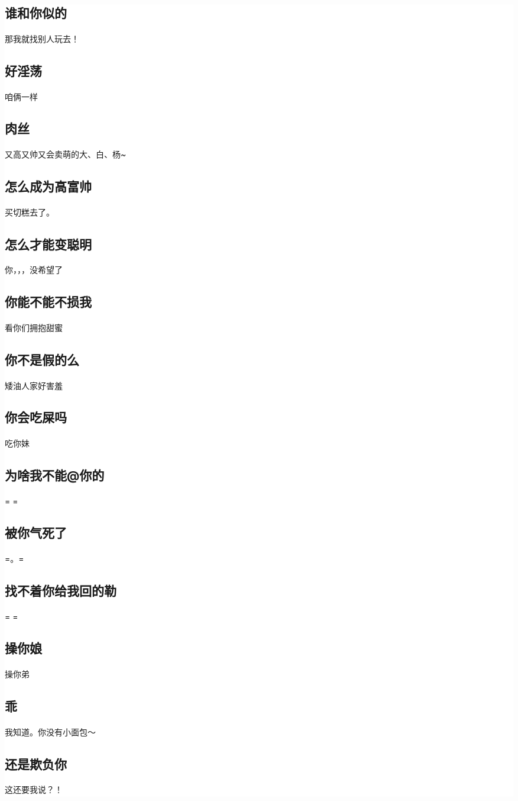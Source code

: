 ## 谁和你似的
那我就找别人玩去！

## 好淫荡
咱俩一样

## 肉丝
又高又帅又会卖萌的大、白、杨~

## 怎么成为高富帅
买切糕去了。

## 怎么才能变聪明
你，，，没希望了

## 你能不能不损我
看你们拥抱甜蜜

## 你不是假的么
矮油人家好害羞

## 你会吃屎吗
吃你妹

## 为啥我不能@你的
= =

## 被你气死了
=。=

## 找不着你给我回的勒
= =

## 操你娘
操你弟

## 乖
我知道。你没有小面包～

## 还是欺负你
这还要我说？！
